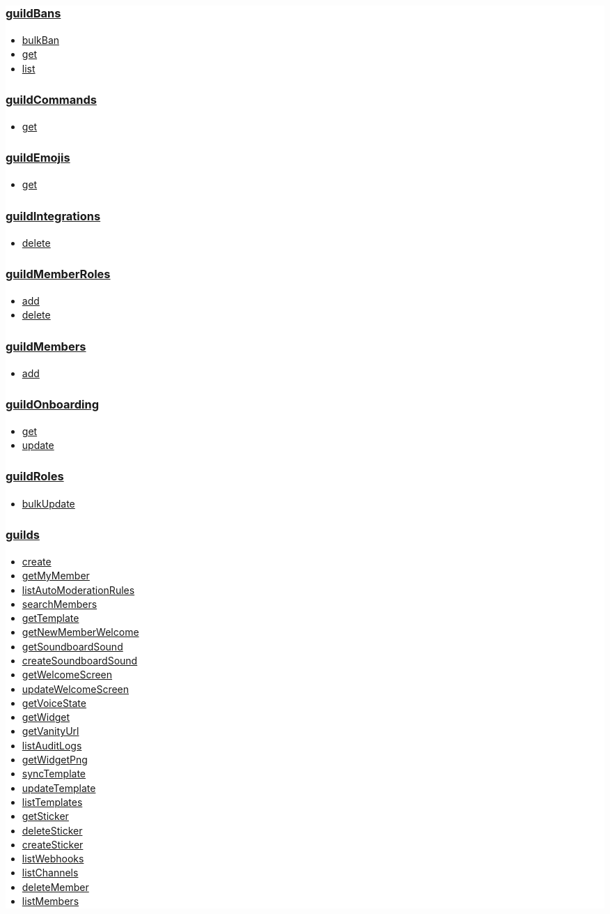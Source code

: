 ### [guildBans](docs/sdks/guildbans/README.md)

* [bulkBan](docs/sdks/guildbans/README.md#bulkban)
* [get](docs/sdks/guildbans/README.md#get)
* [list](docs/sdks/guildbans/README.md#list)

### [guildCommands](docs/sdks/guildcommands/README.md)

* [get](docs/sdks/guildcommands/README.md#get)

### [guildEmojis](docs/sdks/guildemojis/README.md)

* [get](docs/sdks/guildemojis/README.md#get)

### [guildIntegrations](docs/sdks/guildintegrations/README.md)

* [delete](docs/sdks/guildintegrations/README.md#delete)

### [guildMemberRoles](docs/sdks/guildmemberroles/README.md)

* [add](docs/sdks/guildmemberroles/README.md#add)
* [delete](docs/sdks/guildmemberroles/README.md#delete)

### [guildMembers](docs/sdks/guildmembers/README.md)

* [add](docs/sdks/guildmembers/README.md#add)

### [guildOnboarding](docs/sdks/guildonboarding/README.md)

* [get](docs/sdks/guildonboarding/README.md#get)
* [update](docs/sdks/guildonboarding/README.md#update)

### [guildRoles](docs/sdks/guildroles/README.md)

* [bulkUpdate](docs/sdks/guildroles/README.md#bulkupdate)

### [guilds](docs/sdks/guilds/README.md)

* [create](docs/sdks/guilds/README.md#create)
* [getMyMember](docs/sdks/guilds/README.md#getmymember)
* [listAutoModerationRules](docs/sdks/guilds/README.md#listautomoderationrules)
* [searchMembers](docs/sdks/guilds/README.md#searchmembers)
* [getTemplate](docs/sdks/guilds/README.md#gettemplate)
* [getNewMemberWelcome](docs/sdks/guilds/README.md#getnewmemberwelcome)
* [getSoundboardSound](docs/sdks/guilds/README.md#getsoundboardsound)
* [createSoundboardSound](docs/sdks/guilds/README.md#createsoundboardsound)
* [getWelcomeScreen](docs/sdks/guilds/README.md#getwelcomescreen)
* [updateWelcomeScreen](docs/sdks/guilds/README.md#updatewelcomescreen)
* [getVoiceState](docs/sdks/guilds/README.md#getvoicestate)
* [getWidget](docs/sdks/guilds/README.md#getwidget)
* [getVanityUrl](docs/sdks/guilds/README.md#getvanityurl)
* [listAuditLogs](docs/sdks/guilds/README.md#listauditlogs)
* [getWidgetPng](docs/sdks/guilds/README.md#getwidgetpng)
* [syncTemplate](docs/sdks/guilds/README.md#synctemplate)
* [updateTemplate](docs/sdks/guilds/README.md#updatetemplate)
* [listTemplates](docs/sdks/guilds/README.md#listtemplates)
* [getSticker](docs/sdks/guilds/README.md#getsticker)
* [deleteSticker](docs/sdks/guilds/README.md#deletesticker)
* [createSticker](docs/sdks/guilds/README.md#createsticker)
* [listWebhooks](docs/sdks/guilds/README.md#listwebhooks)
* [listChannels](docs/sdks/guilds/README.md#listchannels)
* [deleteMember](docs/sdks/guilds/README.md#deletemember)
* [listMembers](docs/sdks/guilds/README.md#listmembers)